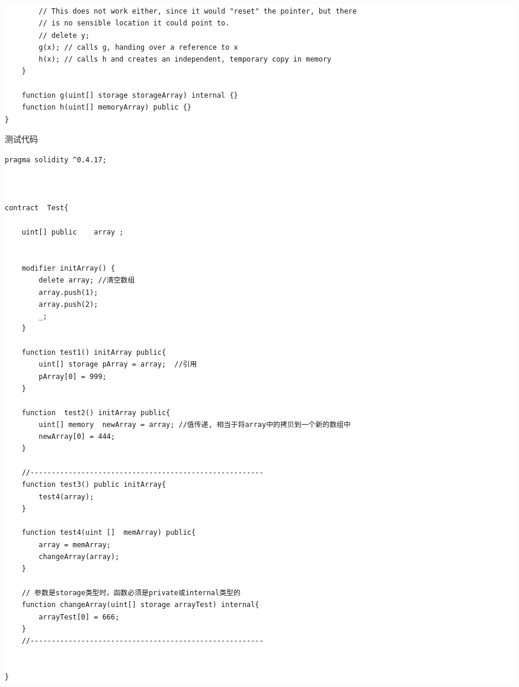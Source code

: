 ```sol
        // This does not work either, since it would "reset" the pointer, but there
        // is no sensible location it could point to.
        // delete y;
        g(x); // calls g, handing over a reference to x
        h(x); // calls h and creates an independent, temporary copy in memory
    }

    function g(uint[] storage storageArray) internal {}
    function h(uint[] memoryArray) public {}
}
```



测试代码

```
pragma solidity ^0.4.17;



contract  Test{
    
    uint[] public    array ;
    
    
    modifier initArray() {
        delete array; //清空数组
        array.push(1);
        array.push(2);
        _;
    }
    
    function test1() initArray public{
        uint[] storage pArray = array;  //引用
        pArray[0] = 999;
    }
    
    function  test2() initArray public{
        uint[] memory  newArray = array; //值传递, 相当于将array中的拷贝到一个新的数组中
        newArray[0] = 444;
    }
    
    //-------------------------------------------------------
    function test3() public initArray{
        test4(array);
    }
    
    function test4(uint []  memArray) public{
        array = memArray;
        changeArray(array);
    }
    
    // 参数是storage类型时，函数必须是private或internal类型的
    function changeArray(uint[] storage arrayTest) internal{
        arrayTest[0] = 666;
    }
    //-------------------------------------------------------
    
    
}
```
